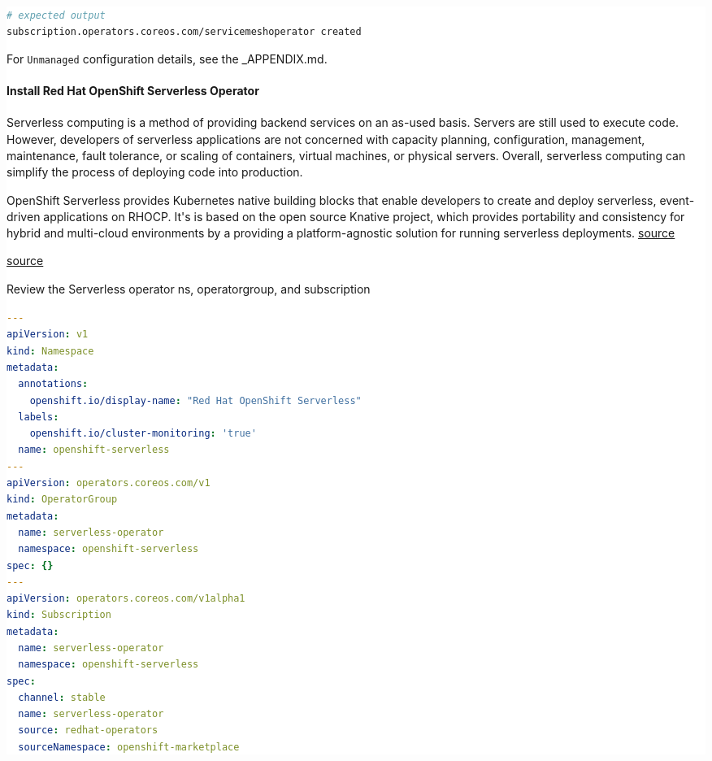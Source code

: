 ```sh
# expected output
subscription.operators.coreos.com/servicemeshoperator created
```

For `Unmanaged` configuration details, see the _APPENDIX.md.

#### Install Red Hat OpenShift Serverless Operator

Serverless computing is a method of providing backend services on an as-used basis. Servers are still used to execute code. However, developers of serverless applications are not concerned with capacity planning, configuration, management, maintenance, fault tolerance, or scaling of containers, virtual machines, or physical servers. Overall, serverless computing can simplify the process of deploying code into production.

OpenShift Serverless provides Kubernetes native building blocks that enable developers to create and deploy serverless, event-driven applications on RHOCP. It's is based on the open source Knative project, which provides portability and consistency for hybrid and multi-cloud environments by a providing a platform-agnostic solution for running serverless deployments. [source](https://docs.redhat.com/en/documentation/red_hat_openshift_serverless/1.33/html/about_openshift_serverless/about-serverless)

[source](https://access.redhat.com/documentation/en-us/red_hat_openshift_ai_self-managed/2.10/html/serving_models/serving-large-models_serving-large-models#creating-a-knative-serving-instance_serving-large-models)

Review the Serverless operator ns, operatorgroup, and subscription

```yaml
---
apiVersion: v1
kind: Namespace
metadata:
  annotations:
    openshift.io/display-name: "Red Hat OpenShift Serverless"
  labels:
    openshift.io/cluster-monitoring: 'true'
  name: openshift-serverless
---
apiVersion: operators.coreos.com/v1
kind: OperatorGroup
metadata:
  name: serverless-operator
  namespace: openshift-serverless
spec: {}
---
apiVersion: operators.coreos.com/v1alpha1
kind: Subscription
metadata:
  name: serverless-operator
  namespace: openshift-serverless
spec:
  channel: stable 
  name: serverless-operator 
  source: redhat-operators 
  sourceNamespace: openshift-marketplace 
```
